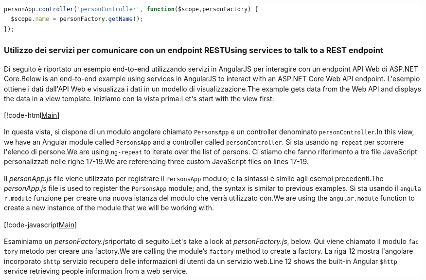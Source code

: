```javascript
personApp.controller('personController', function($scope,personFactory) {
  $scope.name = personFactory.getName();
});
```

### <a name="using-services-to-talk-to-a-rest-endpoint"></a><span data-ttu-id="b4a39-262">Utilizzo dei servizi per comunicare con un endpoint REST</span><span class="sxs-lookup"><span data-stu-id="b4a39-262">Using services to talk to a REST endpoint</span></span>

<span data-ttu-id="b4a39-263">Di seguito è riportato un esempio end-to-end utilizzando servizi in AngularJS per interagire con un endpoint API Web di ASP.NET Core.</span><span class="sxs-lookup"><span data-stu-id="b4a39-263">Below is an end-to-end example using services in AngularJS to interact with an ASP.NET Core Web API endpoint.</span></span> <span data-ttu-id="b4a39-264">L'esempio ottiene i dati dall'API Web e visualizza i dati in un modello di visualizzazione.</span><span class="sxs-lookup"><span data-stu-id="b4a39-264">The example gets data from the Web API and displays the data in a view template.</span></span> <span data-ttu-id="b4a39-265">Iniziamo con la vista prima:</span><span class="sxs-lookup"><span data-stu-id="b4a39-265">Let's start with the view first:</span></span>

[!code-html[Main](../client-side/angular/sample/AngularJSSample/src/AngularJSSample/Views/People/Index.cshtml?highlight=5,8,10,17,18,19)]

<span data-ttu-id="b4a39-266">In questa vista, si dispone di un modulo angolare chiamato `PersonsApp` e un controller denominato `personController`.</span><span class="sxs-lookup"><span data-stu-id="b4a39-266">In this view, we have an Angular module called `PersonsApp` and a controller called `personController`.</span></span> <span data-ttu-id="b4a39-267">Si sta usando `ng-repeat` per scorrere l'elenco di persone.</span><span class="sxs-lookup"><span data-stu-id="b4a39-267">We are using `ng-repeat` to iterate over the list of persons.</span></span> <span data-ttu-id="b4a39-268">Ci stiamo che fanno riferimento a tre file JavaScript personalizzati nelle righe 17-19.</span><span class="sxs-lookup"><span data-stu-id="b4a39-268">We are referencing three custom JavaScript files on lines 17-19.</span></span>

<span data-ttu-id="b4a39-269">Il *personApp.js* file viene utilizzato per registrare il `PersonsApp` modulo; e la sintassi è simile agli esempi precedenti.</span><span class="sxs-lookup"><span data-stu-id="b4a39-269">The *personApp.js* file is used to register the `PersonsApp` module; and, the syntax is similar to previous examples.</span></span> <span data-ttu-id="b4a39-270">Si sta usando il `angular.module` funzione per creare una nuova istanza del modulo che verrà utilizzato con.</span><span class="sxs-lookup"><span data-stu-id="b4a39-270">We are using the `angular.module` function to create a new instance of the module that we will be working with.</span></span>

[!code-javascript[Main](../client-side/angular/sample/AngularJSSample/src/AngularJSSample/wwwroot/app/personApp.js?highlight=3)]

<span data-ttu-id="b4a39-271">Esaminiamo un *personFactory.js*riportato di seguito.</span><span class="sxs-lookup"><span data-stu-id="b4a39-271">Let's take a look at *personFactory.js*, below.</span></span> <span data-ttu-id="b4a39-272">Qui viene chiamato il modulo `factory` metodo per creare una factory.</span><span class="sxs-lookup"><span data-stu-id="b4a39-272">We are calling the module’s `factory` method to create a factory.</span></span> <span data-ttu-id="b4a39-273">La riga 12 mostra l'angolare incorporato `$http` servizio recupero delle informazioni di utenti da un servizio web.</span><span class="sxs-lookup"><span data-stu-id="b4a39-273">Line 12 shows the built-in Angular `$http` service retrieving people information from a web service.</span></span>
